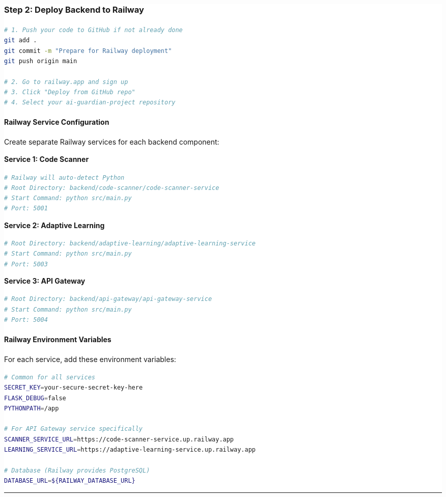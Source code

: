 ### Step 2: Deploy Backend to Railway

```bash
# 1. Push your code to GitHub if not already done
git add .
git commit -m "Prepare for Railway deployment"
git push origin main

# 2. Go to railway.app and sign up
# 3. Click "Deploy from GitHub repo"
# 4. Select your ai-guardian-project repository
```

#### Railway Service Configuration
Create separate Railway services for each backend component:

**Service 1: Code Scanner** 
```bash
# Railway will auto-detect Python
# Root Directory: backend/code-scanner/code-scanner-service
# Start Command: python src/main.py
# Port: 5001
```

**Service 2: Adaptive Learning**
```bash
# Root Directory: backend/adaptive-learning/adaptive-learning-service  
# Start Command: python src/main.py
# Port: 5003
```

**Service 3: API Gateway**
```bash
# Root Directory: backend/api-gateway/api-gateway-service
# Start Command: python src/main.py  
# Port: 5004
```

#### Railway Environment Variables
For each service, add these environment variables:

```bash
# Common for all services
SECRET_KEY=your-secure-secret-key-here
FLASK_DEBUG=false
PYTHONPATH=/app

# For API Gateway service specifically  
SCANNER_SERVICE_URL=https://code-scanner-service.up.railway.app
LEARNING_SERVICE_URL=https://adaptive-learning-service.up.railway.app

# Database (Railway provides PostgreSQL)
DATABASE_URL=${RAILWAY_DATABASE_URL}
```

---